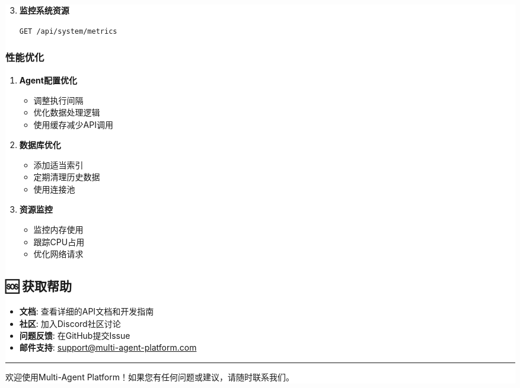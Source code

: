 3. **监控系统资源**
   ```bash
   GET /api/system/metrics
   ```

### 性能优化

1. **Agent配置优化**
   - 调整执行间隔
   - 优化数据处理逻辑
   - 使用缓存减少API调用

2. **数据库优化**
   - 添加适当索引
   - 定期清理历史数据
   - 使用连接池

3. **资源监控**
   - 监控内存使用
   - 跟踪CPU占用
   - 优化网络请求

## 🆘 获取帮助

- **文档**: 查看详细的API文档和开发指南
- **社区**: 加入Discord社区讨论
- **问题反馈**: 在GitHub提交Issue
- **邮件支持**: support@multi-agent-platform.com

---

欢迎使用Multi-Agent Platform！如果您有任何问题或建议，请随时联系我们。